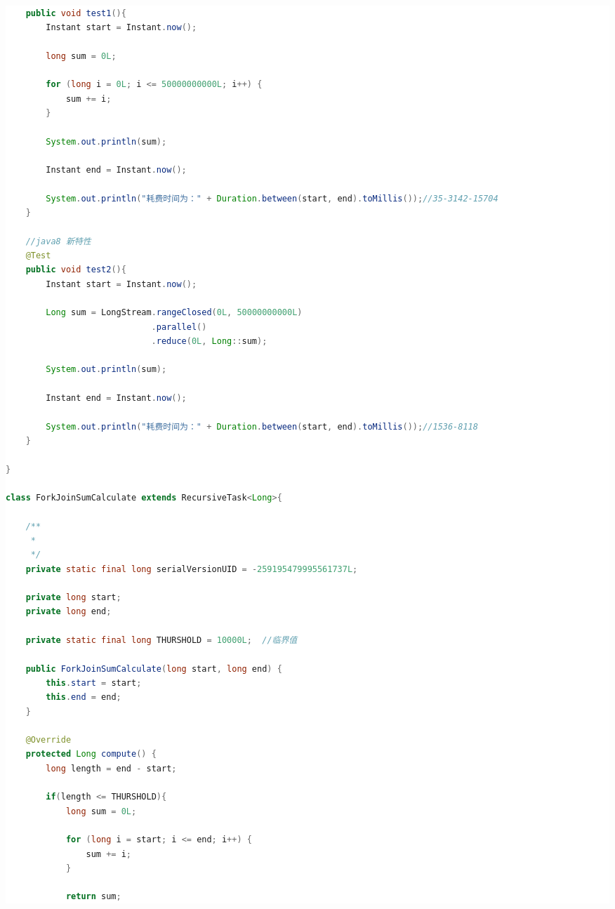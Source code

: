 ```java
	public void test1(){
		Instant start = Instant.now();
		
		long sum = 0L;
		
		for (long i = 0L; i <= 50000000000L; i++) {
			sum += i;
		}
		
		System.out.println(sum);
		
		Instant end = Instant.now();
		
		System.out.println("耗费时间为：" + Duration.between(start, end).toMillis());//35-3142-15704
	}
	
	//java8 新特性
	@Test
	public void test2(){
		Instant start = Instant.now();
		
		Long sum = LongStream.rangeClosed(0L, 50000000000L)
							 .parallel()
							 .reduce(0L, Long::sum);
		
		System.out.println(sum);
		
		Instant end = Instant.now();
		
		System.out.println("耗费时间为：" + Duration.between(start, end).toMillis());//1536-8118
	}

}

class ForkJoinSumCalculate extends RecursiveTask<Long>{

	/**
	 * 
	 */
	private static final long serialVersionUID = -259195479995561737L;
	
	private long start;
	private long end;
	
	private static final long THURSHOLD = 10000L;  //临界值
	
	public ForkJoinSumCalculate(long start, long end) {
		this.start = start;
		this.end = end;
	}

	@Override
	protected Long compute() {
		long length = end - start;
		
		if(length <= THURSHOLD){
			long sum = 0L;
			
			for (long i = start; i <= end; i++) {
				sum += i;
			}
			
			return sum;
```